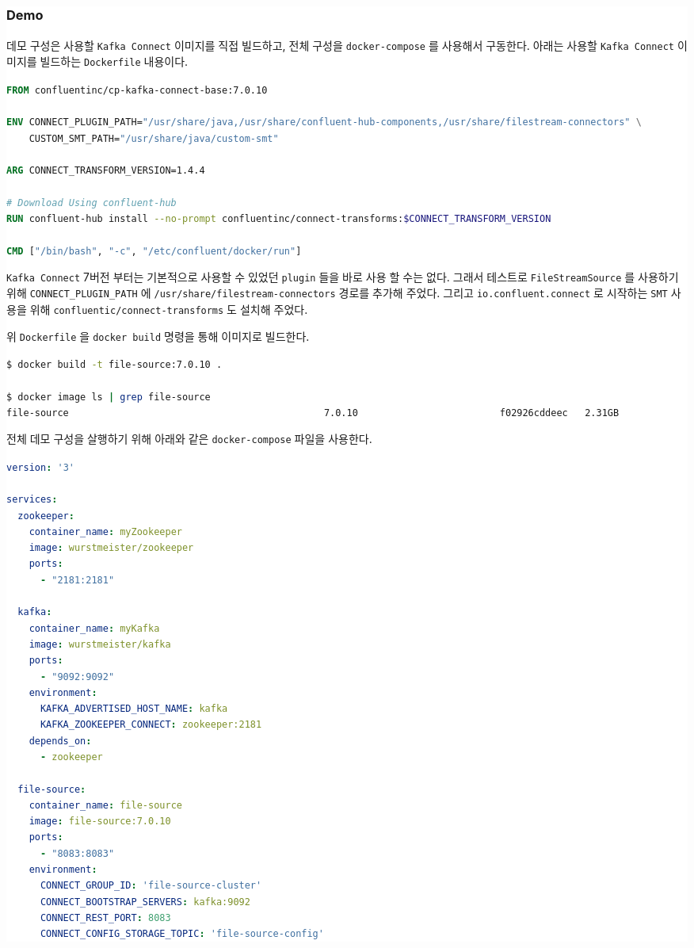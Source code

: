 ### Demo
데모 구성은 사용할 `Kafka Connect` 이미지를 직접 빌드하고, 전체 구성을 `docker-compose` 를 사용해서 구동한다. 
아래는 사용할 `Kafka Connect` 이미지를 빌드하는 `Dockerfile` 내용이다.  

```dockerfile
FROM confluentinc/cp-kafka-connect-base:7.0.10

ENV CONNECT_PLUGIN_PATH="/usr/share/java,/usr/share/confluent-hub-components,/usr/share/filestream-connectors" \
    CUSTOM_SMT_PATH="/usr/share/java/custom-smt"

ARG CONNECT_TRANSFORM_VERSION=1.4.4

# Download Using confluent-hub
RUN confluent-hub install --no-prompt confluentinc/connect-transforms:$CONNECT_TRANSFORM_VERSION

CMD ["/bin/bash", "-c", "/etc/confluent/docker/run"]
```  

`Kafka Connect` 7버전 부터는 기본적으로 사용할 수 있었던 `plugin` 들을 바로 사용 할 수는 없다. 
그래서 테스트로 `FileStreamSource` 를 사용하기 위해 `CONNECT_PLUGIN_PATH` 에 `/usr/share/filestream-connectors` 경로를 추가해 주었다. 
그리고 `io.confluent.connect` 로 시작하는 `SMT` 사용을 위해 `confluentic/connect-transforms` 도 설치해 주었다.  

위 `Dockerfile` 을 `docker build` 명령을 통해 이미지로 빌드한다.  

```bash
$ docker build -t file-source:7.0.10 .

$ docker image ls | grep file-source
file-source                                             7.0.10                         f02926cddeec   2.31GB
```  

전체 데모 구성을 살행하기 위해 아래와 같은 `docker-compose` 파일을 사용한다.  

```yaml
version: '3'

services:
  zookeeper:
    container_name: myZookeeper
    image: wurstmeister/zookeeper
    ports:
      - "2181:2181"

  kafka:
    container_name: myKafka
    image: wurstmeister/kafka
    ports:
      - "9092:9092"
    environment:
      KAFKA_ADVERTISED_HOST_NAME: kafka
      KAFKA_ZOOKEEPER_CONNECT: zookeeper:2181
    depends_on:
      - zookeeper

  file-source:
    container_name: file-source
    image: file-source:7.0.10
    ports:
      - "8083:8083"
    environment:
      CONNECT_GROUP_ID: 'file-source-cluster'
      CONNECT_BOOTSTRAP_SERVERS: kafka:9092
      CONNECT_REST_PORT: 8083
      CONNECT_CONFIG_STORAGE_TOPIC: 'file-source-config'
```